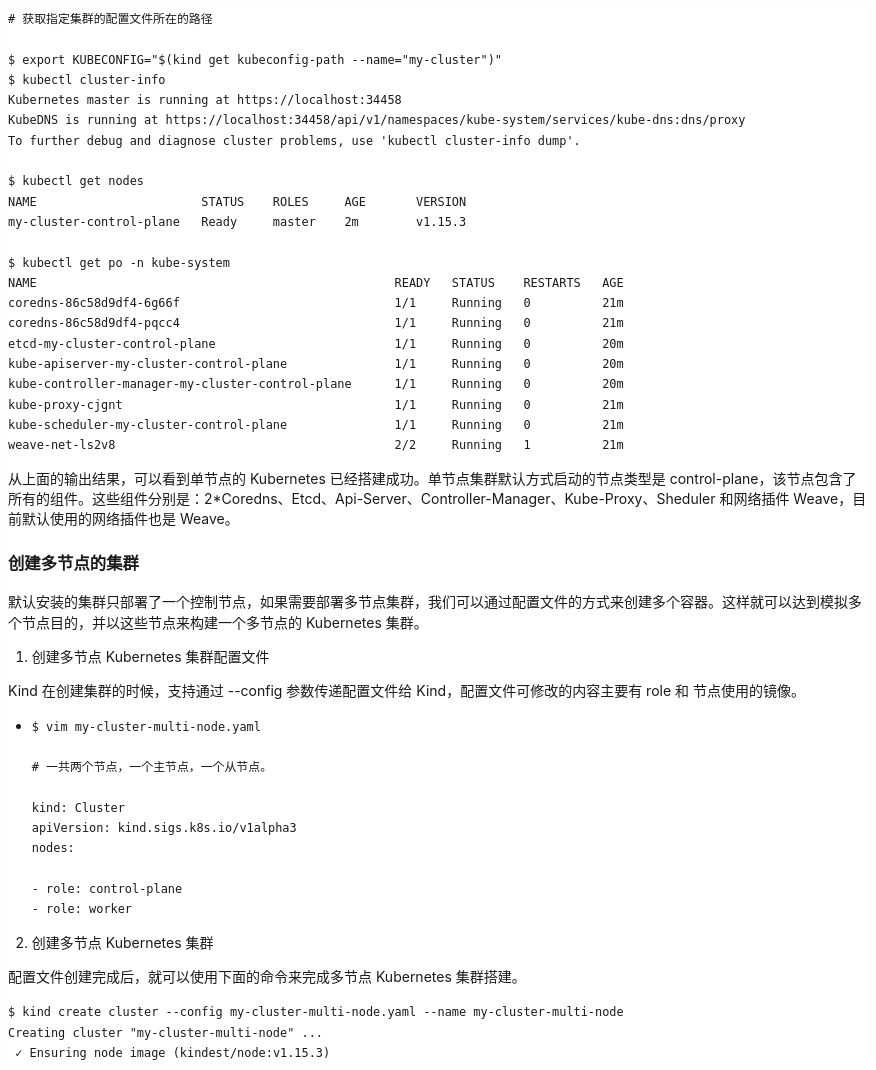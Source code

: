 ```
# 获取指定集群的配置文件所在的路径

$ export KUBECONFIG="$(kind get kubeconfig-path --name="my-cluster")"
$ kubectl cluster-info
Kubernetes master is running at https://localhost:34458
KubeDNS is running at https://localhost:34458/api/v1/namespaces/kube-system/services/kube-dns:dns/proxy
To further debug and diagnose cluster problems, use 'kubectl cluster-info dump'.

$ kubectl get nodes
NAME                       STATUS    ROLES     AGE       VERSION
my-cluster-control-plane   Ready     master    2m        v1.15.3

$ kubectl get po -n kube-system
NAME                                                  READY   STATUS    RESTARTS   AGE
coredns-86c58d9df4-6g66f                              1/1     Running   0          21m
coredns-86c58d9df4-pqcc4                              1/1     Running   0          21m
etcd-my-cluster-control-plane                         1/1     Running   0          20m
kube-apiserver-my-cluster-control-plane               1/1     Running   0          20m
kube-controller-manager-my-cluster-control-plane      1/1     Running   0          20m
kube-proxy-cjgnt                                      1/1     Running   0          21m
kube-scheduler-my-cluster-control-plane               1/1     Running   0          21m
weave-net-ls2v8                                       2/2     Running   1          21m
```

从上面的输出结果，可以看到单节点的 Kubernetes 已经搭建成功。单节点集群默认方式启动的节点类型是 control-plane，该节点包含了所有的组件。这些组件分别是：2*Coredns、Etcd、Api-Server、Controller-Manager、Kube-Proxy、Sheduler 和网络插件 Weave，目前默认使用的网络插件也是 Weave。

### 创建多节点的集群

默认安装的集群只部署了一个控制节点，如果需要部署多节点集群，我们可以通过配置文件的方式来创建多个容器。这样就可以达到模拟多个节点目的，并以这些节点来构建一个多节点的 Kubernetes 集群。

1. 创建多节点 Kubernetes 集群配置文件

Kind 在创建集群的时候，支持通过 --config 参数传递配置文件给 Kind，配置文件可修改的内容主要有 role 和 节点使用的镜像。

- ```
  $ vim my-cluster-multi-node.yaml
  
  # 一共两个节点，一个主节点，一个从节点。
  
  kind: Cluster
  apiVersion: kind.sigs.k8s.io/v1alpha3
  nodes:
  
  - role: control-plane
  - role: worker
  ```

  

2. 创建多节点 Kubernetes 集群

配置文件创建完成后，就可以使用下面的命令来完成多节点 Kubernetes 集群搭建。

```
$ kind create cluster --config my-cluster-multi-node.yaml --name my-cluster-multi-node
Creating cluster "my-cluster-multi-node" ...
 ✓ Ensuring node image (kindest/node:v1.15.3) 
